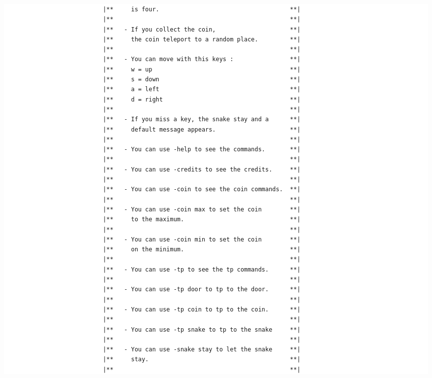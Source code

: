                                 |**     is four.                                     **|
                                |**                                                  **| 
                                |**   - If you collect the coin,                     **|
                                |**     the coin teleport to a random place.         **| 
                                |**                                                  **|
                                |**   - You can move with this keys :                **|
                                |**     w = up                                       **|
                                |**     s = down                                     **|
                                |**     a = left                                     **|
                                |**     d = right                                    **| 
                                |**                                                  **|
                                |**   - If you miss a key, the snake stay and a      **|
                                |**     default message appears.                     **| 
                                |**                                                  **| 
                                |**   - You can use -help to see the commands.       **| 
                                |**                                                  **|
                                |**   - You can use -credits to see the credits.     **| 
                                |**                                                  **|
                                |**   - You can use -coin to see the coin commands.  **| 
                                |**                                                  **|
                                |**   - You can use -coin max to set the coin        **|
                                |**     to the maximum.                              **| 
                                |**                                                  **|
                                |**   - You can use -coin min to set the coin        **|
                                |**     on the minimum.                              **|
                                |**                                                  **|
                                |**   - You can use -tp to see the tp commands.      **| 
                                |**                                                  **|
                                |**   - You can use -tp door to tp to the door.      **| 
                                |**                                                  **|
                                |**   - You can use -tp coin to tp to the coin.      **| 
                                |**                                                  **|
                                |**   - You can use -tp snake to tp to the snake     **|
                                |**                                                  **|
                                |**   - You can use -snake stay to let the snake     **|
                                |**     stay.                                        **|
                                |**                                                  **|